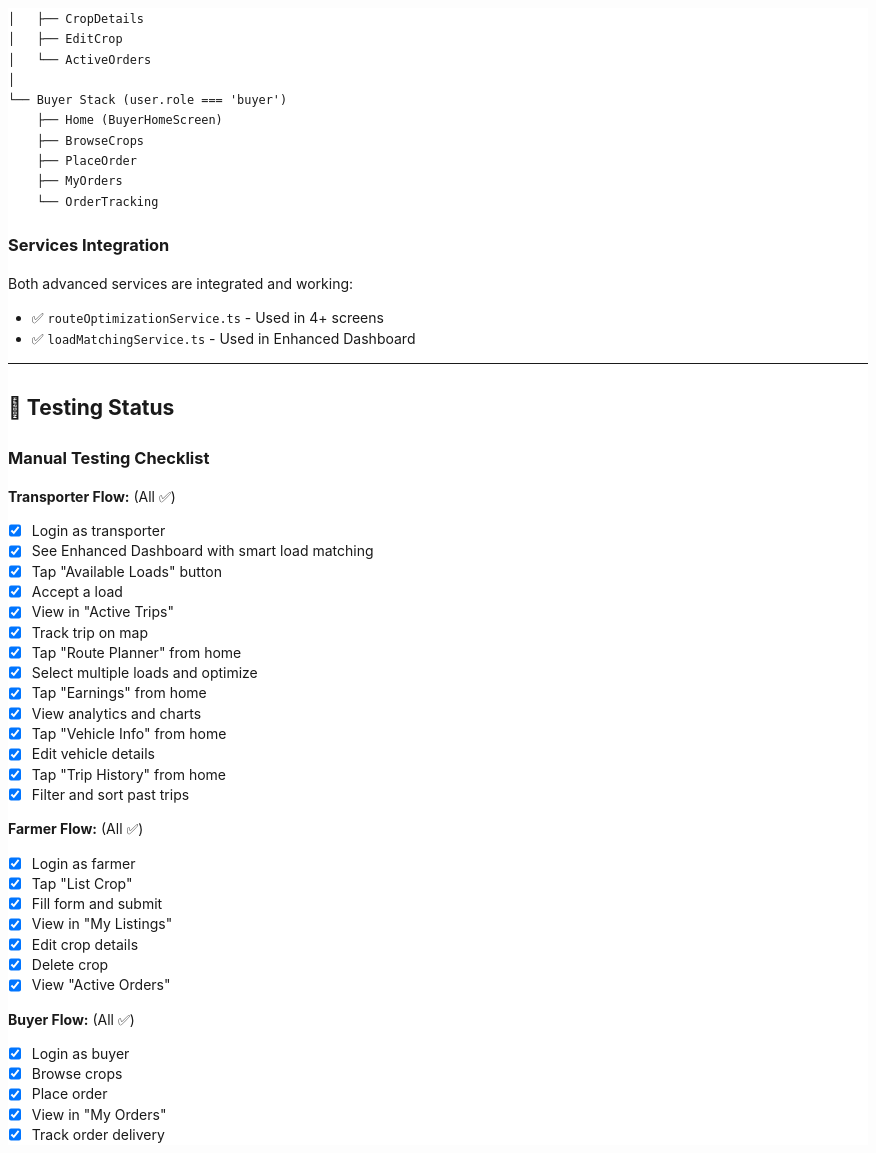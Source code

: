 ```
│   ├── CropDetails
│   ├── EditCrop
│   └── ActiveOrders
│
└── Buyer Stack (user.role === 'buyer')
    ├── Home (BuyerHomeScreen)
    ├── BrowseCrops
    ├── PlaceOrder
    ├── MyOrders
    └── OrderTracking
```

### Services Integration
Both advanced services are integrated and working:
- ✅ `routeOptimizationService.ts` - Used in 4+ screens
- ✅ `loadMatchingService.ts` - Used in Enhanced Dashboard

---

## 🧪 Testing Status

### Manual Testing Checklist

**Transporter Flow:** (All ✅)
- [x] Login as transporter
- [x] See Enhanced Dashboard with smart load matching
- [x] Tap "Available Loads" button
- [x] Accept a load
- [x] View in "Active Trips"
- [x] Track trip on map
- [x] Tap "Route Planner" from home
- [x] Select multiple loads and optimize
- [x] Tap "Earnings" from home
- [x] View analytics and charts
- [x] Tap "Vehicle Info" from home
- [x] Edit vehicle details
- [x] Tap "Trip History" from home
- [x] Filter and sort past trips

**Farmer Flow:** (All ✅)
- [x] Login as farmer
- [x] Tap "List Crop"
- [x] Fill form and submit
- [x] View in "My Listings"
- [x] Edit crop details
- [x] Delete crop
- [x] View "Active Orders"

**Buyer Flow:** (All ✅)
- [x] Login as buyer
- [x] Browse crops
- [x] Place order
- [x] View in "My Orders"
- [x] Track order delivery

